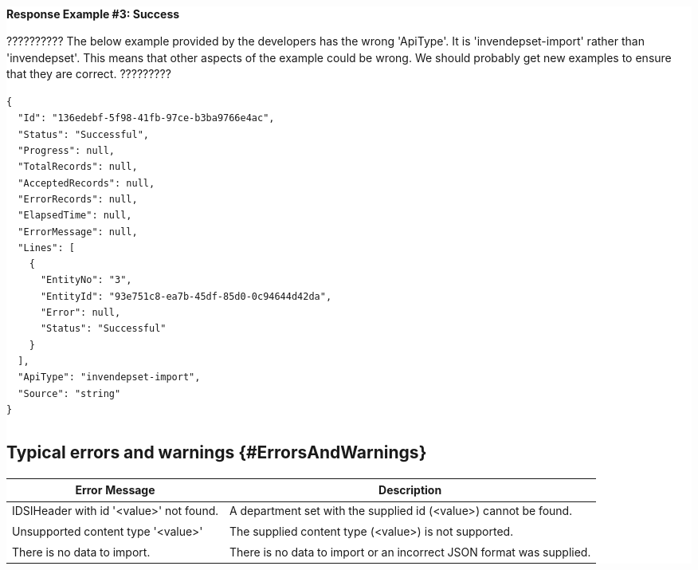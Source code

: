 **Response Example #3: Success**

<span class="ir">?????????? The below example provided by the developers has the wrong 'ApiType'. It is 'invendepset-import' rather than 'invendepset'. This means that other aspects of the example could be wrong. We should probably get new examples to ensure that they are correct. ?????????</span>

~~~
{
  "Id": "136edebf-5f98-41fb-97ce-b3ba9766e4ac",
  "Status": "Successful",
  "Progress": null,
  "TotalRecords": null,
  "AcceptedRecords": null,
  "ErrorRecords": null,
  "ElapsedTime": null,
  "ErrorMessage": null,
  "Lines": [
    {
      "EntityNo": "3",
      "EntityId": "93e751c8-ea7b-45df-85d0-0c94644d42da",
      "Error": null,
      "Status": "Successful"
    }
  ],
  "ApiType": "invendepset-import",
  "Source": "string"
}
~~~

## Typical errors and warnings {#ErrorsAndWarnings}

**Error Message** | **Description** |
---- | ---- |
IDSIHeader with id '\<value\>' not found. | A department set with the supplied id (\<value\>) cannot be found. |
Unsupported content type '\<value\>' | The supplied content type (\<value\>) is not supported. |
There is no data to import. | There is no data to import or an incorrect JSON format was supplied. |

